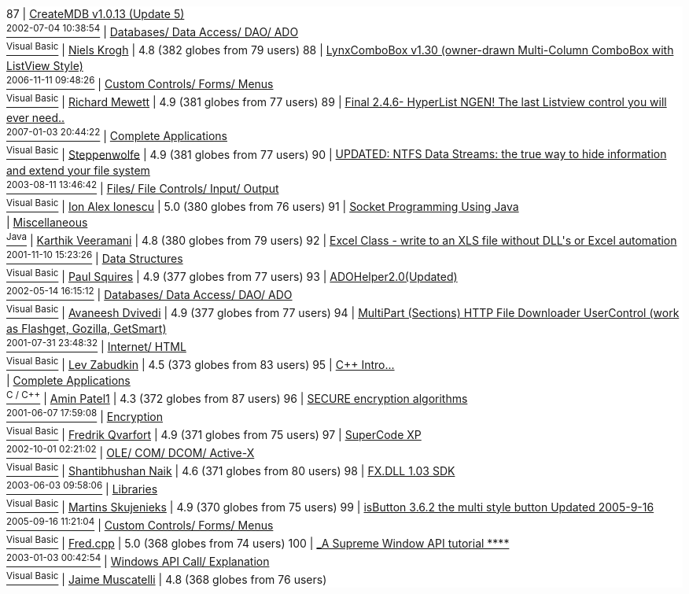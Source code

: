 87 | [CreateMDB v1\.0\.13 \(Update 5\)<br /><sup>2002-07-04 10:38:54</sup>](https://github.com/Planet-Source-Code/niels-krogh-createmdb-v1-0-13-update-5__1-22085) | [Databases/ Data Access/ DAO/ ADO<br /><sup>Visual Basic</sup>](../ByCategory/databases-data-access-dao-ado__1-6.md) | [Niels Krogh](../ByAuthor/niels-krogh.md) | 4.8 (382 globes from 79 users)
88 | [LynxComboBox v1\.30 \(owner\-drawn Multi\-Column ComboBox with ListView Style\)<br /><sup>2006-11-11 09:48:26</sup>](https://github.com/Planet-Source-Code/richard-mewett-lynxcombobox-v1-30-owner-drawn-multi-column-combobox-with-listview-style__1-61438) | [Custom Controls/ Forms/  Menus<br /><sup>Visual Basic</sup>](../ByCategory/custom-controls-forms-menus__1-4.md) | [Richard Mewett](../ByAuthor/richard-mewett.md) | 4.9 (381 globes from 77 users)
89 | [Final 2\.4\.6\- HyperList NGEN\! The last Listview control you will ever need\.\.<br /><sup>2007-01-03 20:44:22</sup>](https://github.com/Planet-Source-Code/steppenwolfe-final-2-4-6-hyperlist-ngen-the-last-listview-control-you-will-ever-need__1-66732) | [Complete Applications<br /><sup>Visual Basic</sup>](../ByCategory/complete-applications__1-27.md) | [Steppenwolfe](../ByAuthor/steppenwolfe.md) | 4.9 (381 globes from 77 users)
90 | [UPDATED: NTFS Data Streams: the true way to hide information and extend your file system<br /><sup>2003-08-11 13:46:42</sup>](https://github.com/Planet-Source-Code/ion-alex-ionescu-updated-ntfs-data-streams-the-true-way-to-hide-information-and-extend-you__1-47299) | [Files/ File Controls/ Input/ Output<br /><sup>Visual Basic</sup>](../ByCategory/files-file-controls-input-output__1-3.md) | [Ion Alex Ionescu](../ByAuthor/ion-alex-ionescu.md) | 5.0 (380 globes from 76 users)
91 | [Socket Programming Using Java<br />](https://github.com/Planet-Source-Code/karthik-veeramani-socket-programming-using-java__2-4789) | [Miscellaneous<br /><sup>Java</sup>](../ByCategory/miscellaneous__2-57.md) | [Karthik Veeramani](../ByAuthor/karthik-veeramani.md) | 4.8 (380 globes from 79 users)
92 | [Excel Class \- write to an XLS file without DLL's or Excel automation<br /><sup>2001-11-10 15:23:26</sup>](https://github.com/Planet-Source-Code/paul-squires-excel-class-write-to-an-xls-file-without-dll-s-or-excel-automation__1-11898) | [Data Structures<br /><sup>Visual Basic</sup>](../ByCategory/data-structures__1-33.md) | [Paul Squires](../ByAuthor/paul-squires.md) | 4.9 (377 globes from 77 users)
93 | [ADOHelper2\.0\(Updated\)<br /><sup>2002-05-14 16:15:12</sup>](https://github.com/Planet-Source-Code/avaneesh-dvivedi-adohelper2-0-updated__1-34627) | [Databases/ Data Access/ DAO/ ADO<br /><sup>Visual Basic</sup>](../ByCategory/databases-data-access-dao-ado__1-6.md) | [Avaneesh Dvivedi](../ByAuthor/avaneesh-dvivedi.md) | 4.9 (377 globes from 77 users)
94 | [MultiPart \(Sections\) HTTP File Downloader UserControl \(work as Flashget, Gozilla, GetSmart\)<br /><sup>2001-07-31 23:48:32</sup>](https://github.com/Planet-Source-Code/lev-zabudkin-multipart-sections-http-file-downloader-usercontrol-work-as-flashget-gozilla-__1-25577) | [Internet/ HTML<br /><sup>Visual Basic</sup>](../ByCategory/internet-html__1-34.md) | [Lev Zabudkin](../ByAuthor/lev-zabudkin.md) | 4.5 (373 globes from 83 users)
95 | [C\+\+ Intro\.\.\.<br />](https://github.com/Planet-Source-Code/amin-patel1-c-intro__3-769) | [Complete Applications<br /><sup>C / C++</sup>](../ByCategory/complete-applications__3-7.md) | [Amin Patel1](../ByAuthor/amin-patel1.md) | 4.3 (372 globes from 87 users)
96 | [SECURE encryption algorithms<br /><sup>2001-06-07 17:59:08</sup>](https://github.com/Planet-Source-Code/fredrik-qvarfort-secure-encryption-algorithms__1-12023) | [Encryption<br /><sup>Visual Basic</sup>](../ByCategory/encryption__1-48.md) | [Fredrik Qvarfort](../ByAuthor/fredrik-qvarfort.md) | 4.9 (371 globes from 75 users)
97 | [SuperCode XP<br /><sup>2002-10-01 02:21:02</sup>](https://github.com/Planet-Source-Code/shantibhushan-naik-supercode-xp__1-39406) | [OLE/ COM/ DCOM/ Active\-X<br /><sup>Visual Basic</sup>](../ByCategory/ole-com-dcom-active-x__1-29.md) | [Shantibhushan Naik](../ByAuthor/shantibhushan-naik.md) | 4.6 (371 globes from 80 users)
98 | [FX\.DLL 1\.03 SDK<br /><sup>2003-06-03 09:58:06</sup>](https://github.com/Planet-Source-Code/martins-skujenieks-fx-dll-1-03-sdk__1-45929) | [Libraries<br /><sup>Visual Basic</sup>](../ByCategory/libraries__1-49.md) | [Martins Skujenieks](../ByAuthor/martins-skujenieks.md) | 4.9 (370 globes from 75 users)
99 | [isButton 3\.6\.2 the multi style button Updated 2005\-9\-16<br /><sup>2005-09-16 11:21:04</sup>](https://github.com/Planet-Source-Code/fred-cpp-isbutton-3-6-2-the-multi-style-button-updated-2005-9-16__1-61476) | [Custom Controls/ Forms/  Menus<br /><sup>Visual Basic</sup>](../ByCategory/custom-controls-forms-menus__1-4.md) | [Fred\.cpp](../ByAuthor/fred-cpp.md) | 5.0 (368 globes from 74 users)
100 | [\_A Supreme Window API tutorial \*\*\*\*<br /><sup>2003-01-03 00:42:54</sup>](https://github.com/Planet-Source-Code/jaime-muscatelli-a-supreme-window-api-tutorial__1-42126) | [Windows API Call/ Explanation<br /><sup>Visual Basic</sup>](../ByCategory/windows-api-call-explanation__1-39.md) | [Jaime Muscatelli](../ByAuthor/jaime-muscatelli.md) | 4.8 (368 globes from 76 users)